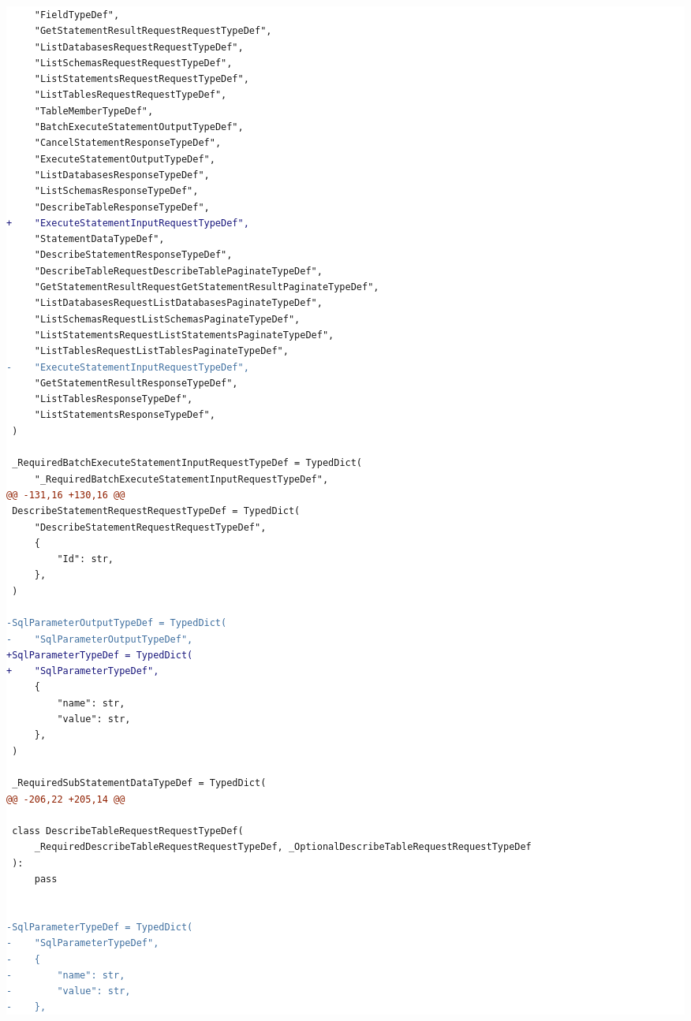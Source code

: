```diff
     "FieldTypeDef",
     "GetStatementResultRequestRequestTypeDef",
     "ListDatabasesRequestRequestTypeDef",
     "ListSchemasRequestRequestTypeDef",
     "ListStatementsRequestRequestTypeDef",
     "ListTablesRequestRequestTypeDef",
     "TableMemberTypeDef",
     "BatchExecuteStatementOutputTypeDef",
     "CancelStatementResponseTypeDef",
     "ExecuteStatementOutputTypeDef",
     "ListDatabasesResponseTypeDef",
     "ListSchemasResponseTypeDef",
     "DescribeTableResponseTypeDef",
+    "ExecuteStatementInputRequestTypeDef",
     "StatementDataTypeDef",
     "DescribeStatementResponseTypeDef",
     "DescribeTableRequestDescribeTablePaginateTypeDef",
     "GetStatementResultRequestGetStatementResultPaginateTypeDef",
     "ListDatabasesRequestListDatabasesPaginateTypeDef",
     "ListSchemasRequestListSchemasPaginateTypeDef",
     "ListStatementsRequestListStatementsPaginateTypeDef",
     "ListTablesRequestListTablesPaginateTypeDef",
-    "ExecuteStatementInputRequestTypeDef",
     "GetStatementResultResponseTypeDef",
     "ListTablesResponseTypeDef",
     "ListStatementsResponseTypeDef",
 )
 
 _RequiredBatchExecuteStatementInputRequestTypeDef = TypedDict(
     "_RequiredBatchExecuteStatementInputRequestTypeDef",
@@ -131,16 +130,16 @@
 DescribeStatementRequestRequestTypeDef = TypedDict(
     "DescribeStatementRequestRequestTypeDef",
     {
         "Id": str,
     },
 )
 
-SqlParameterOutputTypeDef = TypedDict(
-    "SqlParameterOutputTypeDef",
+SqlParameterTypeDef = TypedDict(
+    "SqlParameterTypeDef",
     {
         "name": str,
         "value": str,
     },
 )
 
 _RequiredSubStatementDataTypeDef = TypedDict(
@@ -206,22 +205,14 @@
 
 class DescribeTableRequestRequestTypeDef(
     _RequiredDescribeTableRequestRequestTypeDef, _OptionalDescribeTableRequestRequestTypeDef
 ):
     pass
 
 
-SqlParameterTypeDef = TypedDict(
-    "SqlParameterTypeDef",
-    {
-        "name": str,
-        "value": str,
-    },
```